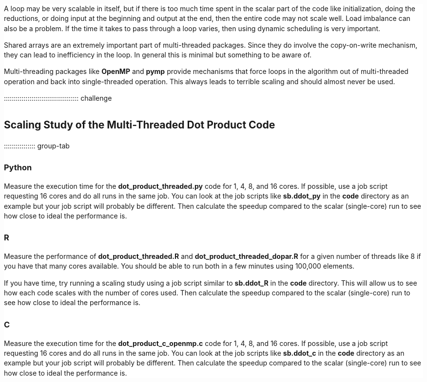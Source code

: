 A loop may be very scalable in itself, but if there is too much time spent
in the scalar part of the code like initialization, doing the reductions,
or doing input at the beginning and output at the end, then the entire code
may not scale well.
Load imbalance can also be a problem.
If the time it takes to pass through a loop varies, then using dynamic scheduling
is very important.

Shared arrays are an extremely important part of multi-threaded packages.
Since they do involve the copy-on-write mechanism, they can lead to 
inefficiency in the loop.
In general this is minimal but something to be aware of.

Multi-threading packages like **OpenMP** and **pymp** provide mechanisms
that force loops in the algorithm out of multi-threaded operation and back into 
single-threaded operation.
This always leads to terrible scaling and should almost never be used.

:::::::::::::::::::::::::::::::::::::: challenge

## Scaling Study of the Multi-Threaded Dot Product Code

:::::::::::::::: group-tab

### Python

Measure the execution time for the **dot_product_threaded.py** code
for 1, 4, 8, and 16 cores.  If possible, use a job script
requesting 16 cores and do all runs in the same job.
You can look at the job scripts like **sb.ddot_py** in the **code**
directory as an example but your job script will probably be
different.
Then calculate the speedup compared to the scalar (single-core)
run to see how close to ideal the performance is.

### R

Measure the performance of **dot_product_threaded.R** and
**dot_product_threaded_dopar.R** for a given number of threads
like 8 if you have that many cores available.  You should be able
to run both in a few minutes using 100,000 elements. 

If you have time, try running a scaling study using a job script
similar to **sb.ddot_R** in the **code** directory.
This will allow us to see how each code scales with the number of
cores used.
Then calculate the speedup compared to the scalar (single-core)
run to see how close to ideal the performance is.

### C

Measure the execution time for the **dot_product_c_openmp.c** code
for 1, 4, 8, and 16 cores.  If possible, use a job script
requesting 16 cores and do all runs in the same job.
You can look at the job scripts like **sb.ddot_c** in the **code**
directory as an example but your job script will probably be
different.
Then calculate the speedup compared to the scalar (single-core)
run to see how close to ideal the performance is.
